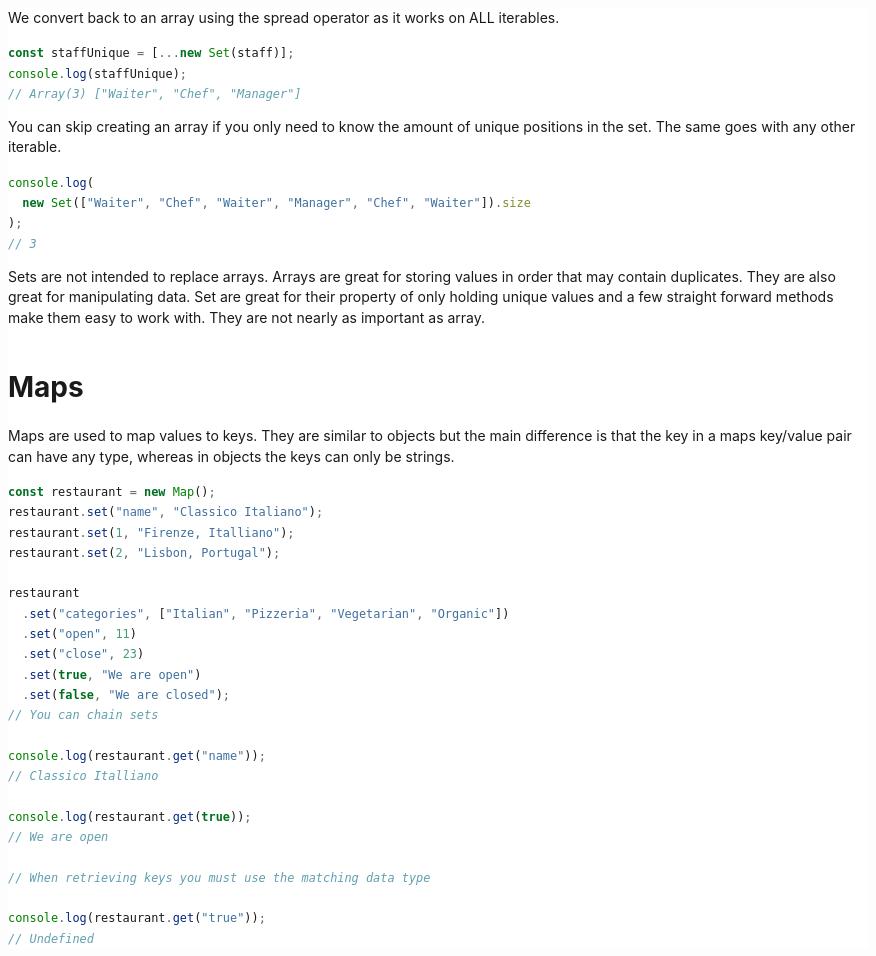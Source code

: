 We convert back to an array using the spread operator as it works on ALL iterables.

```js
const staffUnique = [...new Set(staff)];
console.log(staffUnique);
// Array(3) ["Waiter", "Chef", "Manager"]
```

You can skip creating an array if you only need to know the amount of unique positions in the set. The same goes with any other iterable.

```js
console.log(
  new Set(["Waiter", "Chef", "Waiter", "Manager", "Chef", "Waiter"]).size
);
// 3
```

Sets are not intended to replace arrays. Arrays are great for storing values in order that may contain duplicates. They are also great for manipulating data. Set are great for their property of only holding unique values and a few straight forward methods make them easy to work with. They are not nearly as important as array.

# Maps

Maps are used to map values to keys. They are similar to objects but the main difference is that the key in a maps key/value pair can have any type, whereas in objects the keys can only be strings.

```js
const restaurant = new Map();
restaurant.set("name", "Classico Italiano");
restaurant.set(1, "Firenze, Italliano");
restaurant.set(2, "Lisbon, Portugal");

restaurant
  .set("categories", ["Italian", "Pizzeria", "Vegetarian", "Organic"])
  .set("open", 11)
  .set("close", 23)
  .set(true, "We are open")
  .set(false, "We are closed");
// You can chain sets

console.log(restaurant.get("name"));
// Classico Italliano

console.log(restaurant.get(true));
// We are open

// When retrieving keys you must use the matching data type

console.log(restaurant.get("true"));
// Undefined
```


  [`day-${2 + 4}`]: {